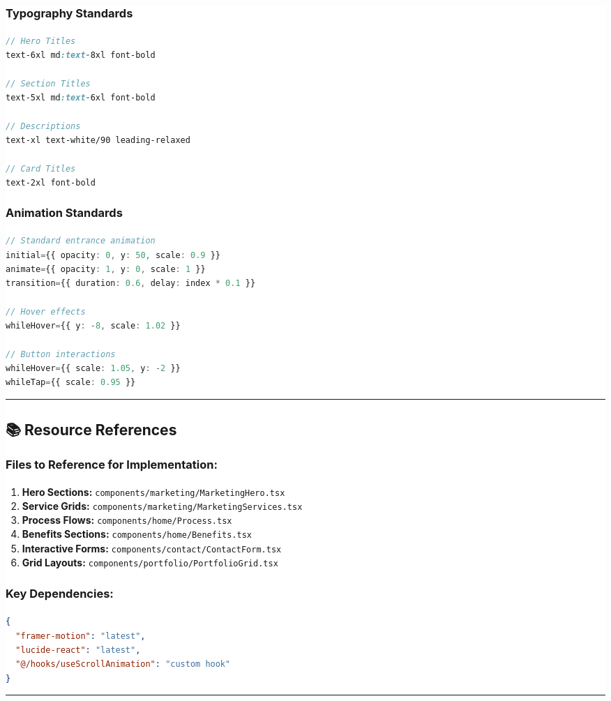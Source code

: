 ### **Typography Standards**
```scss
// Hero Titles
text-6xl md:text-8xl font-bold

// Section Titles  
text-5xl md:text-6xl font-bold

// Descriptions
text-xl text-white/90 leading-relaxed

// Card Titles
text-2xl font-bold
```

### **Animation Standards**
```typescript
// Standard entrance animation
initial={{ opacity: 0, y: 50, scale: 0.9 }}
animate={{ opacity: 1, y: 0, scale: 1 }}
transition={{ duration: 0.6, delay: index * 0.1 }}

// Hover effects
whileHover={{ y: -8, scale: 1.02 }}

// Button interactions
whileHover={{ scale: 1.05, y: -2 }}
whileTap={{ scale: 0.95 }}
```

---

## 📚 **Resource References**

### **Files to Reference for Implementation:**

1. **Hero Sections:** `components/marketing/MarketingHero.tsx`
2. **Service Grids:** `components/marketing/MarketingServices.tsx`
3. **Process Flows:** `components/home/Process.tsx`
4. **Benefits Sections:** `components/home/Benefits.tsx`
5. **Interactive Forms:** `components/contact/ContactForm.tsx`
6. **Grid Layouts:** `components/portfolio/PortfolioGrid.tsx`

### **Key Dependencies:**
```json
{
  "framer-motion": "latest",
  "lucide-react": "latest",
  "@/hooks/useScrollAnimation": "custom hook"
}
```

---